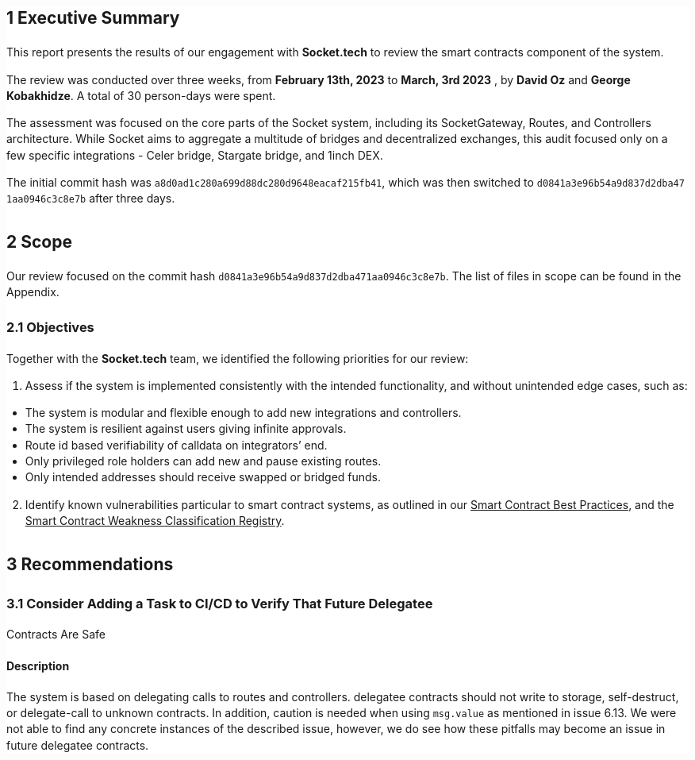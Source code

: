 ## 1 Executive Summary

This report presents the results of our engagement with **Socket.tech** to
review the smart contracts component of the system.

The review was conducted over three weeks, from **February 13th, 2023** to
**March, 3rd 2023** , by **David Oz** and **George Kobakhidze**. A total of 30
person-days were spent.

The assessment was focused on the core parts of the Socket system, including
its SocketGateway, Routes, and Controllers architecture. While Socket aims to
aggregate a multitude of bridges and decentralized exchanges, this audit
focused only on a few specific integrations - Celer bridge, Stargate bridge,
and 1inch DEX.

The initial commit hash was `a8d0ad1c280a699d88dc280d9648eacaf215fb41`, which
was then switched to `d0841a3e96b54a9d837d2dba471aa0946c3c8e7b` after three
days.

## 2 Scope

Our review focused on the commit hash
`d0841a3e96b54a9d837d2dba471aa0946c3c8e7b`. The list of files in scope can be
found in the Appendix.

### 2.1 Objectives

Together with the **Socket.tech** team, we identified the following priorities
for our review:

  1. Assess if the system is implemented consistently with the intended functionality, and without unintended edge cases, such as:

  * The system is modular and flexible enough to add new integrations and controllers.
  * The system is resilient against users giving infinite approvals.
  * Route id based verifiability of calldata on integrators’ end.
  * Only privileged role holders can add new and pause existing routes.
  * Only intended addresses should receive swapped or bridged funds.

  2. Identify known vulnerabilities particular to smart contract systems, as outlined in our [Smart Contract Best Practices](https://consensys.github.io/smart-contract-best-practices/), and the [Smart Contract Weakness Classification Registry](https://swcregistry.io/).

## 3 Recommendations

### 3.1 Consider Adding a Task to CI/CD to Verify That Future Delegatee
Contracts Are Safe

#### Description

The system is based on delegating calls to routes and controllers. delegatee
contracts should not write to storage, self-destruct, or delegate-call to
unknown contracts. In addition, caution is needed when using `msg.value` as
mentioned in issue 6.13. We were not able to find any concrete instances of
the described issue, however, we do see how these pitfalls may become an issue
in future delegatee contracts.

